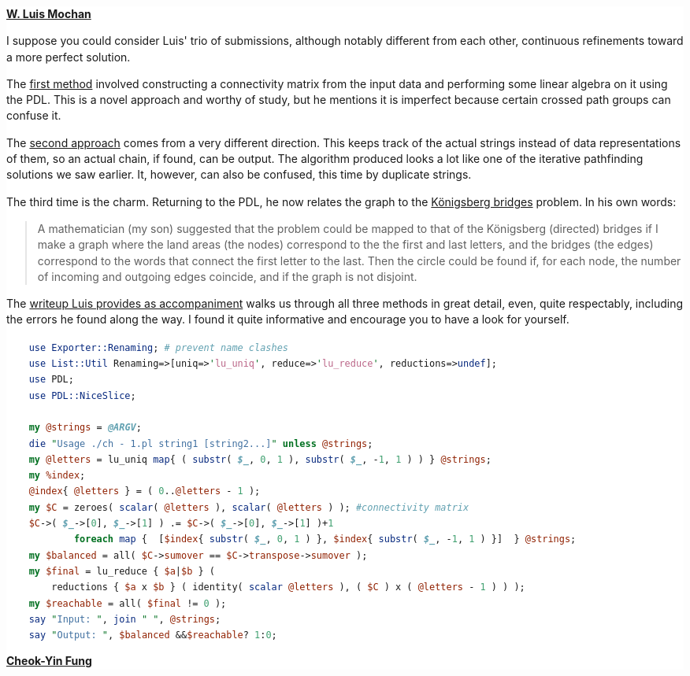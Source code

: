 [**W. Luis Mochan**](https://github.com/manwar/perlweeklychallenge-club/blob/master/challenge-115/wlmb/perl/ch-1b.pl)

I suppose you could consider Luis' trio of submissions, although notably different from each other, continuous refinements toward a more perfect solution.

The [first method]((https://github.com/manwar/perlweeklychallenge-club/blob/master/challenge-115/wlmb/perl/ch-1.pl)) involved constructing a connectivity matrix from the input data and performing some linear algebra on it using the PDL. This is a novel approach and worthy of study, but he mentions it is imperfect because certain crossed path groups can confuse it.

The [second approach](https://github.com/manwar/perlweeklychallenge-club/blob/master/challenge-115/wlmb/perl/ch-1a.pl) comes from a very different direction. This keeps track of the actual strings instead of data representations of them, so an actual chain, if found, can be output. The algorithm produced looks a lot like one of the iterative pathfinding solutions we saw earlier. It, however, can also be confused, this time by duplicate strings.

The third time is the charm. Returning to the PDL, he now relates the graph to the [Königsberg bridges](https://en.wikipedia.org/wiki/Seven_Bridges_of_Königsberg) problem. In his own words:

>A mathematician (my son) suggested that the problem could be mapped to that of the Königsberg (directed) bridges if I make a graph where the land areas (the nodes) correspond to the the first and last letters, and the bridges (the edges) correspond to the words that connect the first letter to the last. Then the circle could be found if, for each node, the number of incoming and outgoing edges coincide, and if the graph is not disjoint.

The [writeup Luis provides as accompaniment](https://wlmb.github.io/2021/06/01/PWC115/) walks us through all three methods in great detail, even, quite respectably, including the errors he found along the way. I found it quite informative and encourage you to have a look for yourself.

```perl
    use Exporter::Renaming; # prevent name clashes
    use List::Util Renaming=>[uniq=>'lu_uniq', reduce=>'lu_reduce', reductions=>undef];
    use PDL;
    use PDL::NiceSlice;

    my @strings = @ARGV;
    die "Usage ./ch - 1.pl string1 [string2...]" unless @strings;
    my @letters = lu_uniq map{ ( substr( $_, 0, 1 ), substr( $_, -1, 1 ) ) } @strings;
    my %index;
    @index{ @letters } = ( 0..@letters - 1 );
    my $C = zeroes( scalar( @letters ), scalar( @letters ) ); #connectivity matrix
    $C->( $_->[0], $_->[1] ) .= $C->( $_->[0], $_->[1] )+1
            foreach map {  [$index{ substr( $_, 0, 1 ) }, $index{ substr( $_, -1, 1 ) }]  } @strings;
    my $balanced = all( $C->sumover == $C->transpose->sumover );
    my $final = lu_reduce { $a|$b } (
        reductions { $a x $b } ( identity( scalar @letters ), ( $C ) x ( @letters - 1 ) ) );
    my $reachable = all( $final != 0 );
    say "Input: ", join " ", @strings;
    say "Output: ", $balanced &&$reachable? 1:0;
```

[**Cheok-Yin Fung**](https://github.com/manwar/perlweeklychallenge-club/blob/master/challenge-115/cheok-yin-fung/perl/ch-1.pl)

